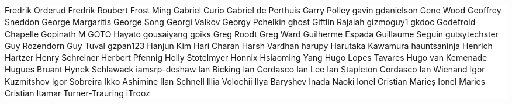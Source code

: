 Fredrik Orderud
Fredrik Roubert
Frost Ming
Gabriel Curio
Gabriel de Perthuis
Garry Polley
gavin
gdanielson
Gene Wood
Geoffrey Sneddon
George Margaritis
George Song
Georgi Valkov
Georgy Pchelkin
ghost
Giftlin Rajaiah
gizmoguy1
gkdoc
Godefroid Chapelle
Gopinath M
GOTO Hayato
gousaiyang
gpiks
Greg Roodt
Greg Ward
Guilherme Espada
Guillaume Seguin
gutsytechster
Guy Rozendorn
Guy Tuval
gzpan123
Hanjun Kim
Hari Charan
Harsh Vardhan
harupy
Harutaka Kawamura
hauntsaninja
Henrich Hartzer
Henry Schreiner
Herbert Pfennig
Holly Stotelmyer
Honnix
Hsiaoming Yang
Hugo Lopes Tavares
Hugo van Kemenade
Hugues Bruant
Hynek Schlawack
iamsrp-deshaw
Ian Bicking
Ian Cordasco
Ian Lee
Ian Stapleton Cordasco
Ian Wienand
Igor Kuzmitshov
Igor Sobreira
Ikko Ashimine
Ilan Schnell
Illia Volochii
Ilya Baryshev
Inada Naoki
Ionel Cristian Mărieș
Ionel Maries Cristian
Itamar Turner-Trauring
iTrooz